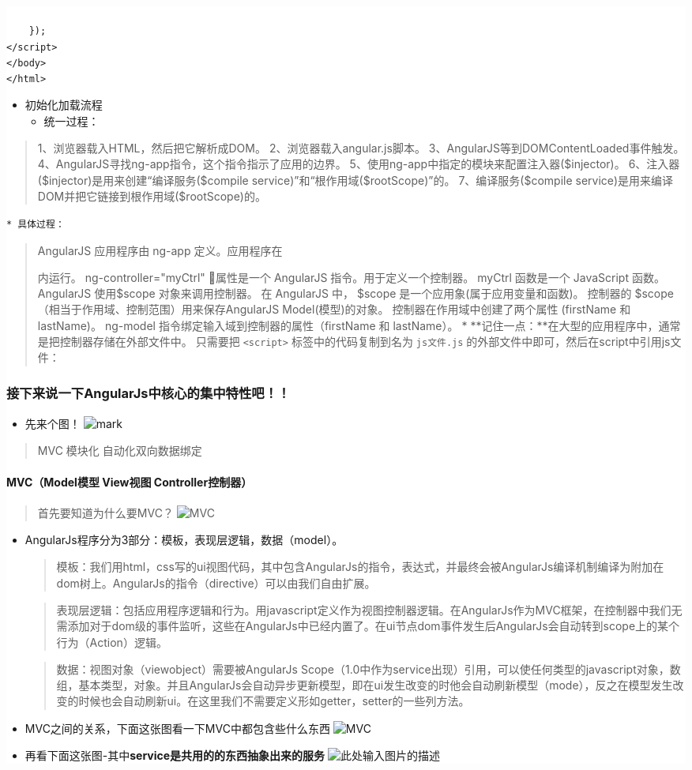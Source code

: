 ```

	});
</script>	
</body>
</html>
```
 * 初始化加载流程
    * 统一过程： 
>1、浏览器载入HTML，然后把它解析成DOM。
2、浏览器载入angular.js脚本。
3、AngularJS等到DOMContentLoaded事件触发。
4、AngularJS寻找ng-app指令，这个指令指示了应用的边界。
5、使用ng-app中指定的模块来配置注入器(\$injector)。
6、注入器($injector)是用来创建“编译服务(\$compile service)”和“根作用域(\$rootScope)”的。
7、编译服务(\$compile service)是用来编译DOM并把它链接到根作用域(\$rootScope)的。

    * 具体过程：
>AngularJS 应用程序由 ng-app 定义。应用程序在 <div> 内运行。
ng-controller="myCtrl" 属性是一个 AngularJS 指令。用于定义一个控制器。
myCtrl 函数是一个 JavaScript 函数。
AngularJS 使用$scope 对象来调用控制器。
在 AngularJS 中， $scope 是一个应用象(属于应用变量和函数)。
控制器的 $scope （相当于作用域、控制范围）用来保存AngularJS Model(模型)的对象。
控制器在作用域中创建了两个属性 (firstName 和 lastName)。
ng-model 指令绑定输入域到控制器的属性（firstName 和 lastName）。
    * **记住一点：**在大型的应用程序中，通常是把控制器存储在外部文件中。
只需要把 `<script>` 标签中的代码复制到名为 `js文件.js` 的外部文件中即可，然后在script中引用js文件：

### 接下来说一下AngularJs中核心的集中特性吧！！
* 先来个图！
![mark](http://ojmcn9nlw.qnssl.com/blog/20170112/160712894.png)
>MVC
模块化
自动化双向数据绑定

#### MVC（Model模型 View视图 Controller控制器）
>首先要知道为什么要MVC？
![MVC][2]


* AngularJs程序分为3部分：模板，表现层逻辑，数据（model）。

     >模板：我们用html，css写的ui视图代码，其中包含AngularJs的指令，表达式，并最终会被AngularJs编译机制编译为附加在dom树上。AngularJs的指令（directive）可以由我们自由扩展。

    >表现层逻辑：包括应用程序逻辑和行为。用javascript定义作为视图控制器逻辑。在AngularJs作为MVC框架，在控制器中我们无需添加对于dom级的事件监听，这些在AngularJs中已经内置了。在ui节点dom事件发生后AngularJs会自动转到scope上的某个行为（Action）逻辑。

    > 数据：视图对象（viewobject）需要被AngularJs Scope（1.0中作为service出现）引用，可以使任何类型的javascript对象，数组，基本类型，对象。并且AngularJs会自动异步更新模型，即在ui发生改变的时他会自动刷新模型（mode），反之在模型发生改变的时候也会自动刷新ui。在这里我们不需要定义形如getter，setter的一些列方法。
    
* MVC之间的关系，下面这张图看一下MVC中都包含些什么东西
![MVC][3]
* 再看下面这张图-其中**service是共用的的东西抽象出来的服务**
![此处输入图片的描述][4]


  [1]: http://ojmcn9nlw.qnssl.com/blog/20170112/160435655.jpg
  [2]: http://img.mukewang.com/58353e680001545712800720.jpg
  [3]: https://docs.angularjs.org/img/angular_parts.png
  [4]: http://img.mukewang.com/582042680001380a12800720.jpg
  [5]: http://img.mukewang.com/582d1de30001d20d11520720.jpg
  [6]: http://img.mukewang.com/582e9f2a0001220a11520720.jpg
  [7]: http://www.cnblogs.com/whitewolf/archive/2012/08/12/2635586.html
  [8]: http://www.imooc.com/video/4285
  [9]: http://www.ngnice.com/
  [10]: http://blog.csdn.net/renfufei/article/details/19038123
  [11]: http://ju.outofmemory.cn/entry/155946